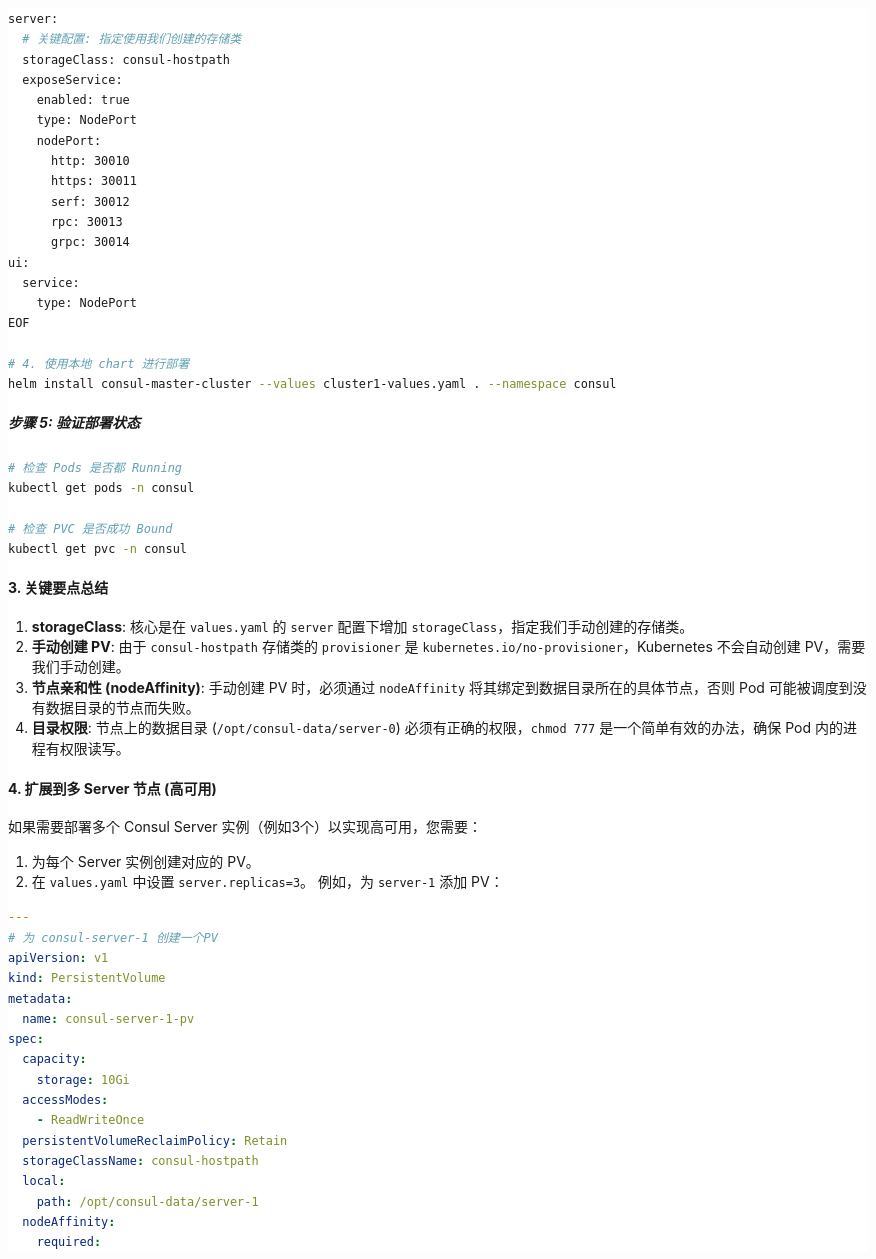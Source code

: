 ```bash
server:
  # 关键配置: 指定使用我们创建的存储类
  storageClass: consul-hostpath
  exposeService:
    enabled: true
    type: NodePort
    nodePort:
      http: 30010
      https: 30011
      serf: 30012
      rpc: 30013
      grpc: 30014
ui:
  service:
    type: NodePort
EOF

# 4. 使用本地 chart 进行部署
helm install consul-master-cluster --values cluster1-values.yaml . --namespace consul
```

##### 步骤 5: 验证部署状态

```bash
# 检查 Pods 是否都 Running
kubectl get pods -n consul

# 检查 PVC 是否成功 Bound
kubectl get pvc -n consul
```

#### 3. 关键要点总结

1. **storageClass**: 核心是在 `values.yaml` 的 `server` 配置下增加 `storageClass`，指定我们手动创建的存储类。
2. **手动创建 PV**: 由于 `consul-hostpath` 存储类的 `provisioner` 是 `kubernetes.io/no-provisioner`，Kubernetes 不会自动创建 PV，需要我们手动创建。
3. **节点亲和性 (nodeAffinity)**: 手动创建 PV 时，必须通过 `nodeAffinity` 将其绑定到数据目录所在的具体节点，否则 Pod 可能被调度到没有数据目录的节点而失败。
4. **目录权限**: 节点上的数据目录 (`/opt/consul-data/server-0`) 必须有正确的权限，`chmod 777` 是一个简单有效的办法，确保 Pod 内的进程有权限读写。

#### 4. 扩展到多 Server 节点 (高可用)

如果需要部署多个 Consul Server 实例（例如3个）以实现高可用，您需要：

1. 为每个 Server 实例创建对应的 PV。
2. 在 `values.yaml` 中设置 `server.replicas=3`。 例如，为 `server-1` 添加 PV：

```yaml
---
# 为 consul-server-1 创建一个PV
apiVersion: v1
kind: PersistentVolume
metadata:
  name: consul-server-1-pv
spec:
  capacity:
    storage: 10Gi
  accessModes:
    - ReadWriteOnce
  persistentVolumeReclaimPolicy: Retain
  storageClassName: consul-hostpath
  local:
    path: /opt/consul-data/server-1
  nodeAffinity:
    required:
```